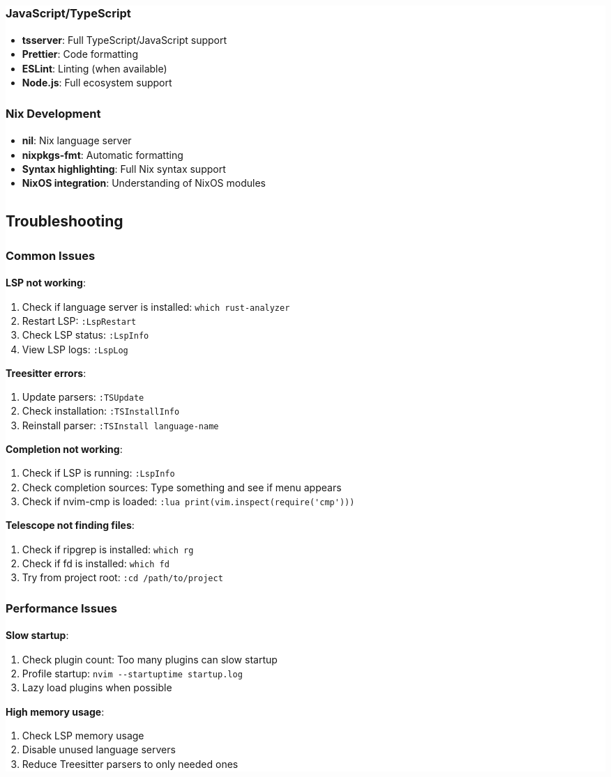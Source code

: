 ### JavaScript/TypeScript

- **tsserver**: Full TypeScript/JavaScript support
- **Prettier**: Code formatting
- **ESLint**: Linting (when available)
- **Node.js**: Full ecosystem support

### Nix Development

- **nil**: Nix language server
- **nixpkgs-fmt**: Automatic formatting
- **Syntax highlighting**: Full Nix syntax support
- **NixOS integration**: Understanding of NixOS modules

## Troubleshooting

### Common Issues

**LSP not working**:

1. Check if language server is installed: `which rust-analyzer`
2. Restart LSP: `:LspRestart`
3. Check LSP status: `:LspInfo`
4. View LSP logs: `:LspLog`

**Treesitter errors**:

1. Update parsers: `:TSUpdate`
2. Check installation: `:TSInstallInfo`
3. Reinstall parser: `:TSInstall language-name`

**Completion not working**:

1. Check if LSP is running: `:LspInfo`
2. Check completion sources: Type something and see if menu appears
3. Check if nvim-cmp is loaded: `:lua print(vim.inspect(require('cmp')))`

**Telescope not finding files**:

1. Check if ripgrep is installed: `which rg`
2. Check if fd is installed: `which fd`
3. Try from project root: `:cd /path/to/project`

### Performance Issues

**Slow startup**:

1. Check plugin count: Too many plugins can slow startup
2. Profile startup: `nvim --startuptime startup.log`
3. Lazy load plugins when possible

**High memory usage**:

1. Check LSP memory usage
2. Disable unused language servers
3. Reduce Treesitter parsers to only needed ones
